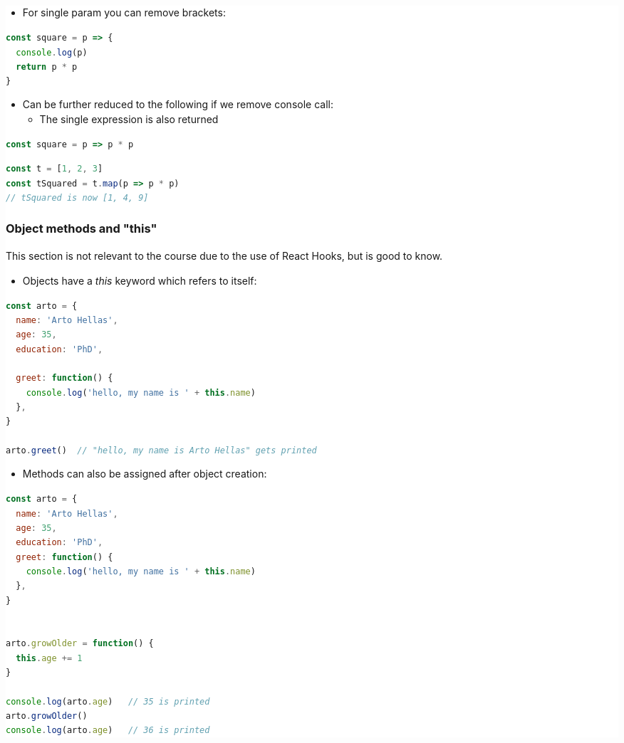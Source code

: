 - For single param you can remove brackets:

```jsx
const square = p => {
  console.log(p)
  return p * p
}
```

- Can be further reduced to the following if we remove console call:
  - The single expression is also returned

```jsx
const square = p => p * p
```

```jsx
const t = [1, 2, 3]
const tSquared = t.map(p => p * p)
// tSquared is now [1, 4, 9]
```

### Object methods and "this" 

This section is not relevant to the course due to the use of React Hooks, but is good to know.

- Objects have a _this_ keyword which refers to itself: 

```jsx
const arto = {
  name: 'Arto Hellas',
  age: 35,
  education: 'PhD',

  greet: function() {
    console.log('hello, my name is ' + this.name)
  },
}

arto.greet()  // "hello, my name is Arto Hellas" gets printed
```

- Methods can also be assigned after object creation:

```jsx
const arto = {
  name: 'Arto Hellas',
  age: 35,
  education: 'PhD',
  greet: function() {
    console.log('hello, my name is ' + this.name)
  },
}


arto.growOlder = function() {
  this.age += 1
}

console.log(arto.age)   // 35 is printed
arto.growOlder()
console.log(arto.age)   // 36 is printed
```
